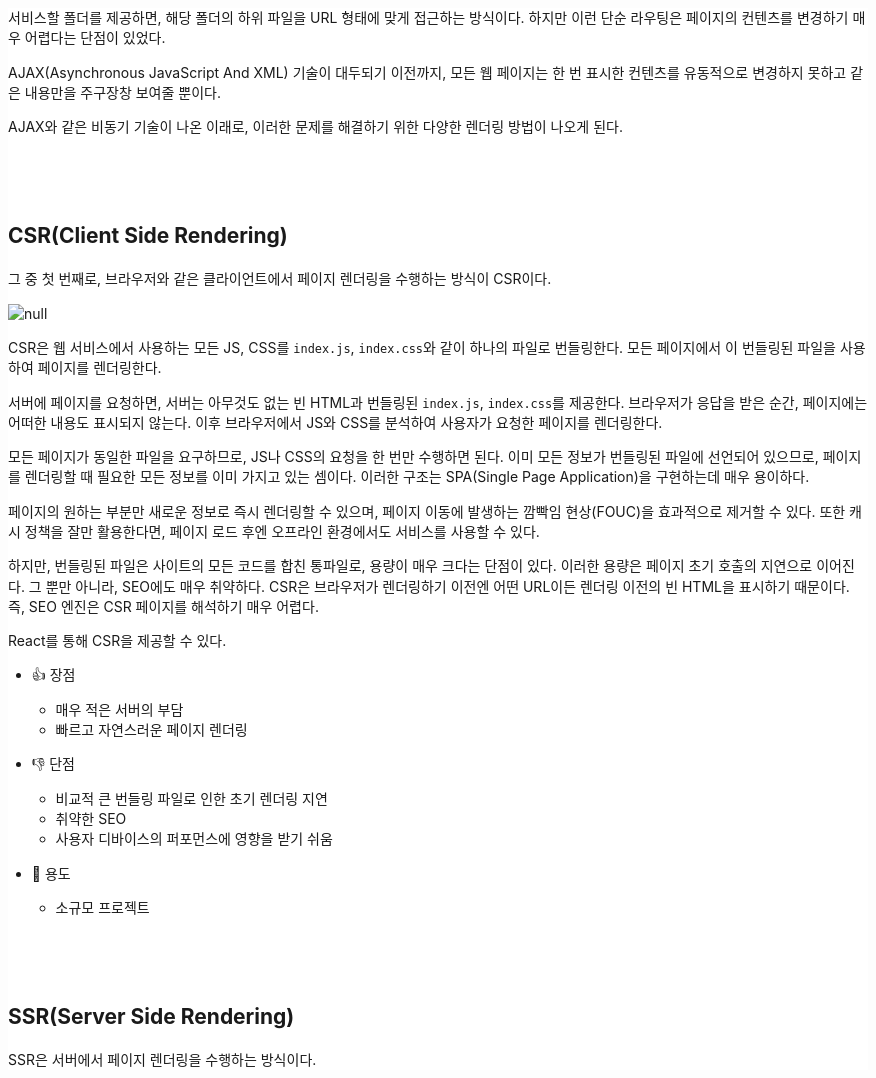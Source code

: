 서비스할 폴더를 제공하면, 해당 폴더의 하위 파일을 URL 형태에 맞게 접근하는 방식이다. 하지만 이런 단순 라우팅은 페이지의 컨텐츠를 변경하기 매우 어렵다는 단점이 있었다.

AJAX(Asynchronous JavaScript And XML) 기술이 대두되기 이전까지, 모든 웹 페이지는 한 번 표시한 컨텐츠를 유동적으로 변경하지 못하고 같은 내용만을 주구장창 보여줄 뿐이다.

AJAX와 같은 비동기 기술이 나온 이래로, 이러한 문제를 해결하기 위한 다양한 렌더링 방법이 나오게 된다.

<br />
<br />





## CSR(Client Side Rendering)

그 중 첫 번째로, 브라우저와 같은 클라이언트에서 페이지 렌더링을 수행하는 방식이 CSR이다.

![null](https://user-images.githubusercontent.com/50317129/173243095-fb985d43-3e98-47c5-b92e-27745cba1e71.png)

CSR은 웹 서비스에서 사용하는 모든 JS, CSS를 `index.js`, `index.css`와 같이 하나의 파일로 번들링한다. 모든 페이지에서 이 번들링된 파일을 사용하여 페이지를 렌더링한다.

서버에 페이지를 요청하면, 서버는 아무것도 없는 빈 HTML과 번들링된 `index.js`, `index.css`를 제공한다. 브라우저가 응답을 받은 순간, 페이지에는 어떠한 내용도 표시되지 않는다. 이후 브라우저에서 JS와 CSS를 분석하여 사용자가 요청한 페이지를 렌더링한다.

모든 페이지가 동일한 파일을 요구하므로, JS나 CSS의 요청을 한 번만 수행하면 된다. 이미 모든 정보가 번들링된 파일에 선언되어 있으므로, 페이지를 렌더링할 때 필요한 모든 정보를 이미 가지고 있는 셈이다. 이러한 구조는 SPA(Single Page Application)을 구현하는데 매우 용이하다.

페이지의 원하는 부분만 새로운 정보로 즉시 렌더링할 수 있으며, 페이지 이동에 발생하는 깜빡임 현상(FOUC)을 효과적으로 제거할 수 있다. 또한 캐시 정책을 잘만 활용한다면, 페이지 로드 후엔 오프라인 환경에서도 서비스를 사용할 수 있다.

하지만, 번들링된 파일은 사이트의 모든 코드를 합친 통파일로, 용량이 매우 크다는 단점이 있다. 이러한 용량은 페이지 초기 호출의 지연으로 이어진다. 그 뿐만 아니라, SEO에도 매우 취약하다. CSR은 브라우저가 렌더링하기 이전엔 어떤 URL이든 렌더링 이전의 빈 HTML을 표시하기 때문이다. 즉, SEO 엔진은 CSR 페이지를 해석하기 매우 어렵다.

React를 통해 CSR을 제공할 수 있다.

- 👍 장점
  - 매우 적은 서버의 부담
  - 빠르고 자연스러운 페이지 렌더링

- 👎 단점
  - 비교적 큰 번들링 파일로 인한 초기 렌더링 지연
  - 취약한 SEO
  - 사용자 디바이스의 퍼포먼스에 영향을 받기 쉬움

- 🔎 용도
  - 소규모 프로젝트

<br />
<br />





## SSR(Server Side Rendering)

SSR은 서버에서 페이지 렌더링을 수행하는 방식이다.
